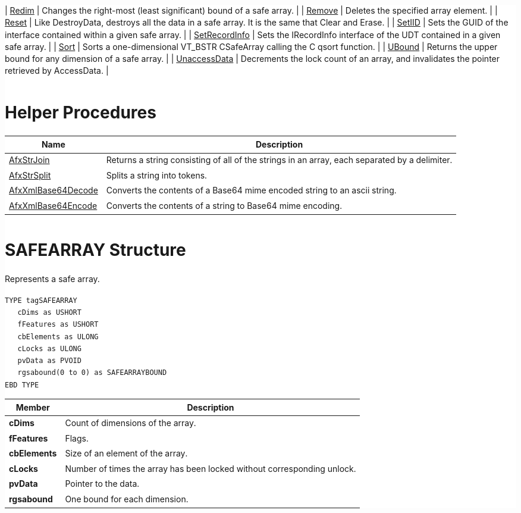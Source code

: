 | [Redim](#Redim) | Changes the right-most (least significant) bound of a safe array. |
| [Remove](#Remove) | Deletes the specified array element. |
| [Reset](#DestroyData) | Like DestroyData, destroys all the data in a safe array. It is the same that Clear and Erase. |
| [SetIID](#SetIID) | Sets the GUID of the interface contained within a given safe array. |
| [SetRecordInfo](#SetRecordInfo) | Sets the IRecordInfo interface of the UDT contained in a given safe array. |
| [Sort](#Sort) | Sorts a one-dimensional VT_BSTR CSafeArray calling the C qsort function. |
| [UBound](#UBound) | Returns the upper bound for any dimension of a safe array. |
| [UnaccessData](#UnaccessData) | Decrements the lock count of an array, and invalidates the pointer retrieved by AccessData. |

# Helper Procedures

| Name       | Description |
| ---------- | ----------- |
| [AfxStrJoin](#AfxStrJoin) | Returns a string consisting of all of the strings in an array, each separated by a delimiter. |
| [AfxStrSplit](#AfxStrSplit) | Splits a string into tokens. |
| [AfxXmlBase64Decode](#AfxXmlBase64Decode) | Converts the contents of a Base64 mime encoded string to an ascii string. |
| [AfxXmlBase64Encode](#AfxXmlBase64Encode) | Converts the contents of a string to Base64 mime encoding. |

# <a name="SAFEARRAY"></a>SAFEARRAY Structure

Represents a safe array.

```
TYPE tagSAFEARRAY
   cDims as USHORT
   fFeatures as USHORT
   cbElements as ULONG
   cLocks as ULONG
   pvData as PVOID
   rgsabound(0 to 0) as SAFEARRAYBOUND
EBD TYPE
```

| Member     | Description |
| ---------- | ----------- |
| **cDims** | Count of dimensions of the array. |
| **fFeatures** | Flags. |
| **cbElements** | Size of an element of the array. |
| **cLocks** | Number of times the array has been locked without corresponding unlock. |
| **pvData** | Pointer to the data. |
| **rgsabound** | One bound for each dimension. |
